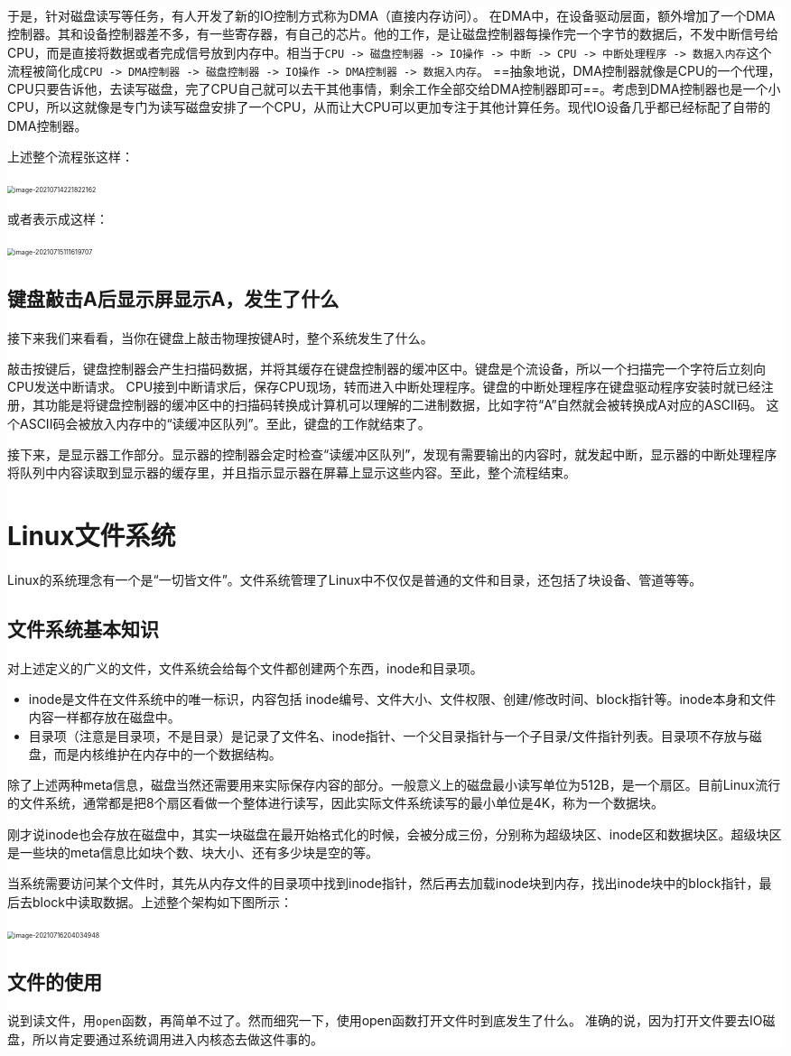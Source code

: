 于是，针对磁盘读写等任务，有人开发了新的IO控制方式称为DMA（直接内存访问）。
在DMA中，在设备驱动层面，额外增加了一个DMA控制器。其和设备控制器差不多，有一些寄存器，有自己的芯片。他的工作，是让磁盘控制器每操作完一个字节的数据后，不发中断信号给CPU，而是直接将数据或者完成信号放到内存中。相当于`CPU -> 磁盘控制器 -> IO操作 -> 中断 -> CPU -> 中断处理程序 -> 数据入内存`这个流程被简化成`CPU -> DMA控制器 -> 磁盘控制器 -> IO操作 -> DMA控制器 -> 数据入内存`。
==抽象地说，DMA控制器就像是CPU的一个代理，CPU只要告诉他，去读写磁盘，完了CPU自己就可以去干其他事情，剩余工作全部交给DMA控制器即可==。考虑到DMA控制器也是一个小CPU，所以这就像是专门为读写磁盘安排了一个CPU，从而让大CPU可以更加专注于其他计算任务。现代IO设备几乎都已经标配了自带的DMA控制器。

上述整个流程张这样：

<img src="/Users/wyzypa/Pictures/TyporaImages/操作系统教科书笔记.asset/image-20210714221822162.png" alt="image-20210714221822162" style="zoom:50%;" />

或者表示成这样：

<img src="/Users/wyzypa/Pictures/TyporaImages/操作系统教科书笔记.asset/image-20210715111619707.png" alt="image-20210715111619707" style="zoom:50%;" />



## 键盘敲击A后显示屏显示A，发生了什么

接下来我们来看看，当你在键盘上敲击物理按键A时，整个系统发生了什么。

敲击按键后，键盘控制器会产生扫描码数据，并将其缓存在键盘控制器的缓冲区中。键盘是个流设备，所以一个扫描完一个字符后立刻向CPU发送中断请求。
CPU接到中断请求后，保存CPU现场，转而进入中断处理程序。键盘的中断处理程序在键盘驱动程序安装时就已经注册，其功能是将键盘控制器的缓冲区中的扫描码转换成计算机可以理解的二进制数据，比如字符“A”自然就会被转换成A对应的ASCII码。
这个ASCII码会被放入内存中的“读缓冲区队列”。至此，键盘的工作就结束了。

接下来，是显示器工作部分。显示器的控制器会定时检查“读缓冲区队列”，发现有需要输出的内容时，就发起中断，显示器的中断处理程序将队列中内容读取到显示器的缓存里，并且指示显示器在屏幕上显示这些内容。至此，整个流程结束。





# Linux文件系统

Linux的系统理念有一个是“一切皆文件”。文件系统管理了Linux中不仅仅是普通的文件和目录，还包括了块设备、管道等等。

## 文件系统基本知识

对上述定义的广义的文件，文件系统会给每个文件都创建两个东西，inode和目录项。

- inode是文件在文件系统中的唯一标识，内容包括 inode编号、文件大小、文件权限、创建/修改时间、block指针等。inode本身和文件内容一样都存放在磁盘中。
- 目录项（注意是目录项，不是目录）是记录了文件名、inode指针、一个父目录指针与一个子目录/文件指针列表。目录项不存放与磁盘，而是内核维护在内存中的一个数据结构。

除了上述两种meta信息，磁盘当然还需要用来实际保存内容的部分。一般意义上的磁盘最小读写单位为512B，是一个扇区。目前Linux流行的文件系统，通常都是把8个扇区看做一个整体进行读写，因此实际文件系统读写的最小单位是4K，称为一个数据块。

刚才说inode也会存放在磁盘中，其实一块磁盘在最开始格式化的时候，会被分成三份，分别称为超级块区、inode区和数据块区。超级块区是一些块的meta信息比如块个数、块大小、还有多少块是空的等。

当系统需要访问某个文件时，其先从内存文件的目录项中找到inode指针，然后再去加载inode块到内存，找出inode块中的block指针，最后去block中读取数据。上述整个架构如下图所示：

<img src="/Users/wyzypa/Pictures/TyporaImages/操作系统教科书笔记.asset/image-20210716204034948.png" alt="image-20210716204034948" style="zoom:50%;" />

## 文件的使用

说到读文件，用`open`函数，再简单不过了。然而细究一下，使用open函数打开文件时到底发生了什么。
准确的说，因为打开文件要去IO磁盘，所以肯定要通过系统调用进入内核态去做这件事的。
